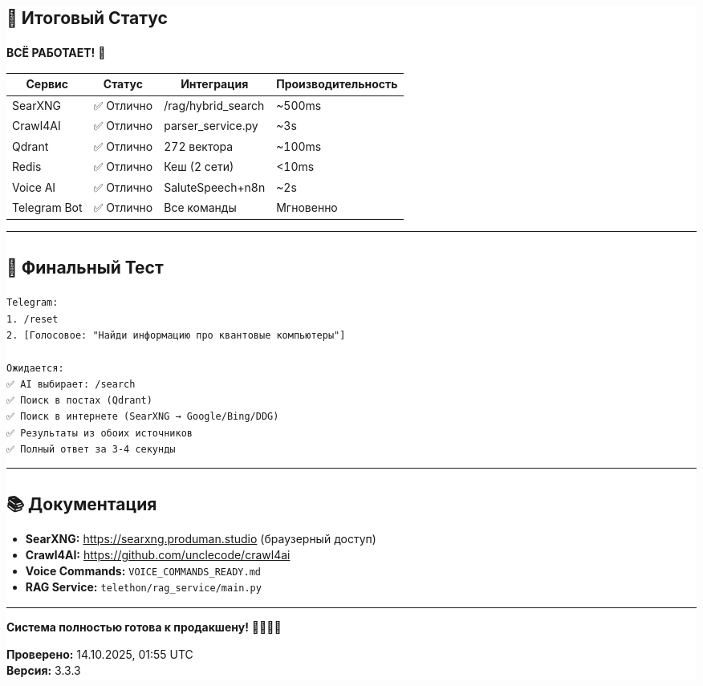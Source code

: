 
## 🚀 Итоговый Статус

**ВСЁ РАБОТАЕТ!** 🎉

| Сервис | Статус | Интеграция | Производительность |
|--------|--------|------------|-------------------|
| SearXNG | ✅ Отлично | /rag/hybrid_search | ~500ms |
| Crawl4AI | ✅ Отлично | parser_service.py | ~3s |
| Qdrant | ✅ Отлично | 272 вектора | ~100ms |
| Redis | ✅ Отлично | Кеш (2 сети) | <10ms |
| Voice AI | ✅ Отлично | SaluteSpeech+n8n | ~2s |
| Telegram Bot | ✅ Отлично | Все команды | Мгновенно |

---

## 🎤 Финальный Тест

```
Telegram:
1. /reset
2. [Голосовое: "Найди информацию про квантовые компьютеры"]

Ожидается:
✅ AI выбирает: /search
✅ Поиск в постах (Qdrant)
✅ Поиск в интернете (SearXNG → Google/Bing/DDG)
✅ Результаты из обоих источников
✅ Полный ответ за 3-4 секунды
```

---

## 📚 Документация

- **SearXNG:** https://searxng.produman.studio (браузерный доступ)
- **Crawl4AI:** https://github.com/unclecode/crawl4ai
- **Voice Commands:** `VOICE_COMMANDS_READY.md`
- **RAG Service:** `telethon/rag_service/main.py`

---

**Система полностью готова к продакшену!** 🚀🌐🎤✨

**Проверено:** 14.10.2025, 01:55 UTC  
**Версия:** 3.3.3

